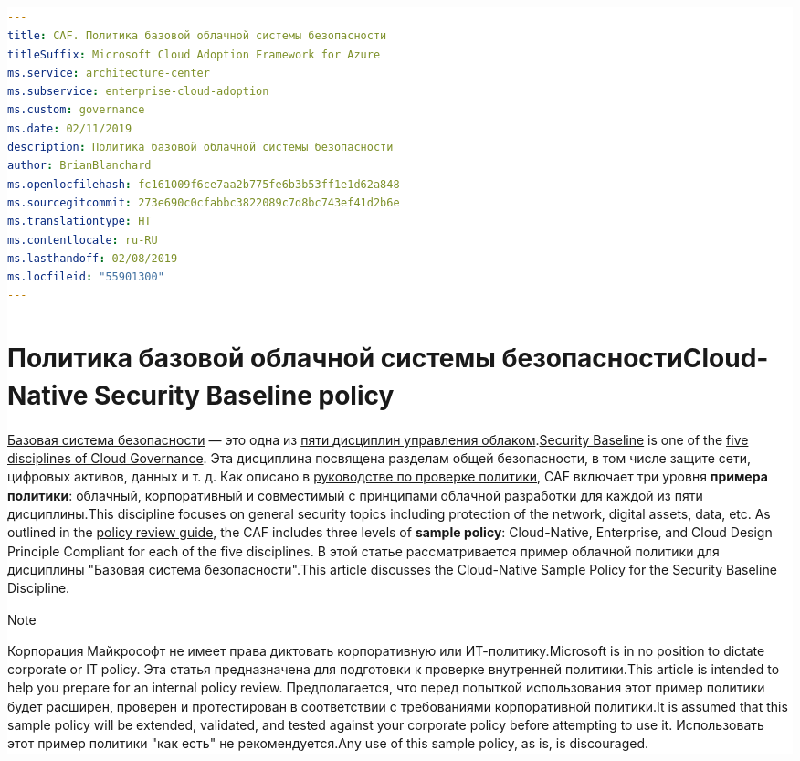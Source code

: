 ```yaml
---
title: CAF. Политика базовой облачной системы безопасности
titleSuffix: Microsoft Cloud Adoption Framework for Azure
ms.service: architecture-center
ms.subservice: enterprise-cloud-adoption
ms.custom: governance
ms.date: 02/11/2019
description: Политика базовой облачной системы безопасности
author: BrianBlanchard
ms.openlocfilehash: fc161009f6ce7aa2b775fe6b3b53ff1e1d62a848
ms.sourcegitcommit: 273e690c0cfabbc3822089c7d8bc743ef41d2b6e
ms.translationtype: HT
ms.contentlocale: ru-RU
ms.lasthandoff: 02/08/2019
ms.locfileid: "55901300"
---
```

# <a name="cloud-native-security-baseline-policy"></a><span data-ttu-id="33073-103">Политика базовой облачной системы безопасности</span><span class="sxs-lookup"><span data-stu-id="33073-103">Cloud-Native Security Baseline policy</span></span>

<span data-ttu-id="33073-104">[Базовая система безопасности](overview.md) — это одна из [пяти дисциплин управления облаком](../governance-disciplines.md).</span><span class="sxs-lookup"><span data-stu-id="33073-104">[Security Baseline](overview.md) is one of the [five disciplines of Cloud Governance](../governance-disciplines.md).</span></span> <span data-ttu-id="33073-105">Эта дисциплина посвящена разделам общей безопасности, в том числе защите сети, цифровых активов, данных и т. д. Как описано в [руководстве по проверке политики](../policy-compliance/what-is-a-cloud-policy-review.md), CAF включает три уровня **примера политики**: облачный, корпоративный и совместимый с принципами облачной разработки для каждой из пяти дисциплины.</span><span class="sxs-lookup"><span data-stu-id="33073-105">This discipline focuses on general security topics including protection of the network, digital assets, data, etc. As outlined in the [policy review guide](../policy-compliance/what-is-a-cloud-policy-review.md), the CAF includes three levels of **sample policy**: Cloud-Native, Enterprise, and Cloud Design Principle Compliant for each of the five disciplines.</span></span> <span data-ttu-id="33073-106">В этой статье рассматривается пример облачной политики для дисциплины "Базовая система безопасности".</span><span class="sxs-lookup"><span data-stu-id="33073-106">This article discusses the Cloud-Native Sample Policy for the Security Baseline Discipline.</span></span>

> [!NOTE]
> <span data-ttu-id="33073-107">Корпорация Майкрософт не имеет права диктовать корпоративную или ИТ-политику.</span><span class="sxs-lookup"><span data-stu-id="33073-107">Microsoft is in no position to dictate corporate or IT policy.</span></span> <span data-ttu-id="33073-108">Эта статья предназначена для подготовки к проверке внутренней политики.</span><span class="sxs-lookup"><span data-stu-id="33073-108">This article is intended to help you prepare for an internal policy review.</span></span> <span data-ttu-id="33073-109">Предполагается, что перед попыткой использования этот пример политики будет расширен, проверен и протестирован в соответствии с требованиями корпоративной политики.</span><span class="sxs-lookup"><span data-stu-id="33073-109">It is assumed that this sample policy will be extended, validated, and tested against your corporate policy before attempting to use it.</span></span> <span data-ttu-id="33073-110">Использовать этот пример политики "как есть" не рекомендуется.</span><span class="sxs-lookup"><span data-stu-id="33073-110">Any use of this sample policy, as is, is discouraged.</span></span>
